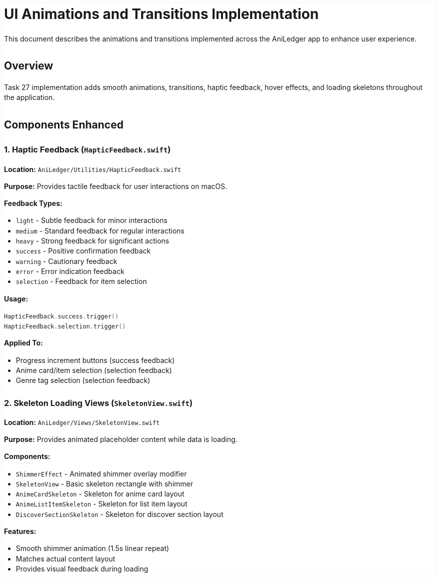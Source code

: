 # UI Animations and Transitions Implementation

This document describes the animations and transitions implemented across the AniLedger app to enhance user experience.

## Overview

Task 27 implementation adds smooth animations, transitions, haptic feedback, hover effects, and loading skeletons throughout the application.

## Components Enhanced

### 1. Haptic Feedback (`HapticFeedback.swift`)

**Location:** `AniLedger/Utilities/HapticFeedback.swift`

**Purpose:** Provides tactile feedback for user interactions on macOS.

**Feedback Types:**
- `light` - Subtle feedback for minor interactions
- `medium` - Standard feedback for regular interactions
- `heavy` - Strong feedback for significant actions
- `success` - Positive confirmation feedback
- `warning` - Cautionary feedback
- `error` - Error indication feedback
- `selection` - Feedback for item selection

**Usage:**
```swift
HapticFeedback.success.trigger()
HapticFeedback.selection.trigger()
```

**Applied To:**
- Progress increment buttons (success feedback)
- Anime card/item selection (selection feedback)
- Genre tag selection (selection feedback)

### 2. Skeleton Loading Views (`SkeletonView.swift`)

**Location:** `AniLedger/Views/SkeletonView.swift`

**Purpose:** Provides animated placeholder content while data is loading.

**Components:**
- `ShimmerEffect` - Animated shimmer overlay modifier
- `SkeletonView` - Basic skeleton rectangle with shimmer
- `AnimeCardSkeleton` - Skeleton for anime card layout
- `AnimeListItemSkeleton` - Skeleton for list item layout
- `DiscoverSectionSkeleton` - Skeleton for discover section layout

**Features:**
- Smooth shimmer animation (1.5s linear repeat)
- Matches actual content layout
- Provides visual feedback during loading
